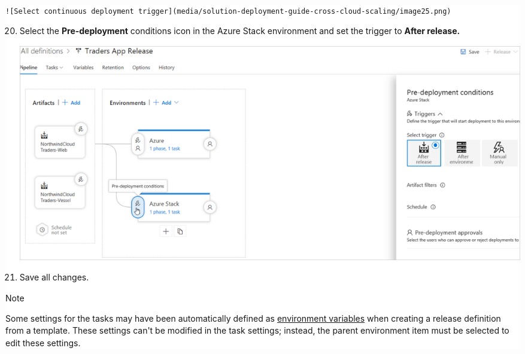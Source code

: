     ![Select continuous deployment trigger](media/solution-deployment-guide-cross-cloud-scaling/image25.png)

20. Select the **Pre-deployment** conditions icon in the Azure Stack environment and set the trigger to **After release.**

    ![Select pre-deployment conditions](media/solution-deployment-guide-cross-cloud-scaling/image26.png)

21. Save all changes.

> [!Note]
> Some settings for the tasks may have been automatically defined as [environment variables](/azure/devops/pipelines/release/variables?tabs=batch#custom-variables) when creating a release definition from a template. These settings can't be modified in the task settings; instead, the parent environment item must be selected to edit these settings.
